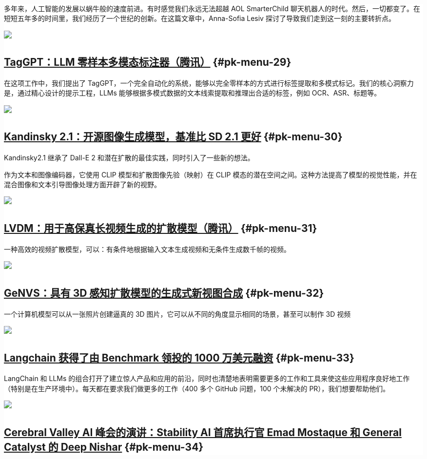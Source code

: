 多年来，人工智能的发展以蜗牛般的速度前进。有时感觉我们永远无法超越 AOL SmarterChild 聊天机器人的时代。然后，一切都变了。在短短五年多的时间里，我们经历了一个世纪的创新。在这篇文章中，Anna-Sofia Lesiv 探讨了导致我们走到这一刻的主要转折点。

![](https://imagehost-cdn.frytea.com/images/2023/04/26/16824711200063de763148a185cef4.png) 

## <a href="https://arxiv.org/abs/2304.03022" target="_blank"  rel="nofollow">TagGPT：LLM 零样本多模态标注器（腾讯）</a> {#pk-menu-29}

在这项工作中，我们提出了 TagGPT，一个完全自动化的系统，能够以完全零样本的方式进行标签提取和多模式标记。我们的核心洞察力是，通过精心设计的提示工程，LLMs 能够根据多模式数据的文本线索提取和推理出合适的标签，例如 OCR、ASR、标题等。

![](https://imagehost-cdn.frytea.com/images/2023/04/26/1682471120022463cd90f8f82a4677.png) 

## <a href="https://github.com/ai-forever/Kandinsky-2" target="_blank"  rel="nofollow">Kandinsky 2.1：开源图像生成模型，基准比 SD 2.1 更好</a> {#pk-menu-30}

Kandinsky2.1 继承了 Dall-E 2 和潜在扩散的最佳实践，同时引入了一些新的想法。

作为文本和图像编码器，它使用 CLIP 模型和扩散图像先验（映射）在 CLIP 模态的潜在空间之间。这种方法提高了模型的视觉性能，并在混合图像和文本引导图像处理方面开辟了新的视野。

![](https://imagehost-cdn.frytea.com/images/2023/04/26/16824711200378c4c046c39b3b13c6.png) 

## <a href="https://github.com/YingqingHe/LVDM" target="_blank"  rel="nofollow">LVDM：用于高保真长视频生成的扩散模型（腾讯）</a> {#pk-menu-31}

一种高效的视频扩散模型，可以：有条件地根据输入文本生成视频和无条件生成数千帧的视频。

![](https://imagehost-cdn.frytea.com/images/2023/04/26/1682471120053558590daf51b1ee8a.png) 

## <a href="https://nvlabs.github.io/genvs/" target="_blank"  rel="nofollow">GeNVS：具有 3D 感知扩散模型的生成式新视图合成</a> {#pk-menu-32}

一个计算机模型可以从一张照片创建逼真的 3D 图片，它可以从不同的角度显示相同的场景，甚至可以制作 3D 视频

![](https://imagehost-cdn.frytea.com/images/2023/04/26/16824711200703a5efe668bf86d3c4.png) 

## <a href="https://blog.langchain.dev/announcing-our-10m-seed-round-led-by-benchmark/" target="_blank"  rel="nofollow">Langchain 获得了由 Benchmark 领投的 1000 万美元融资</a> {#pk-menu-33}

LangChain 和 LLMs 的组合打开了建立惊人产品和应用的前沿，同时也清楚地表明需要更多的工作和工具来使这些应用程序良好地工作（特别是在生产环境中）。每天都在要求我们做更多的工作（400 多个 GitHub 问题，100 个未解决的 PR），我们想要帮助他们。

![](https://imagehost-cdn.frytea.com/images/2023/04/26/16824711200868777dd4441a377c4b.png) 

## <a href="https://www.newcomer.co/p/cerebral-valley-double-feature-stability#details" target="_blank"  rel="nofollow">Cerebral Valley AI 峰会的演讲：Stability AI 首席执行官 Emad Mostaque 和 General Catalyst 的 Deep Nishar</a> {#pk-menu-34}
